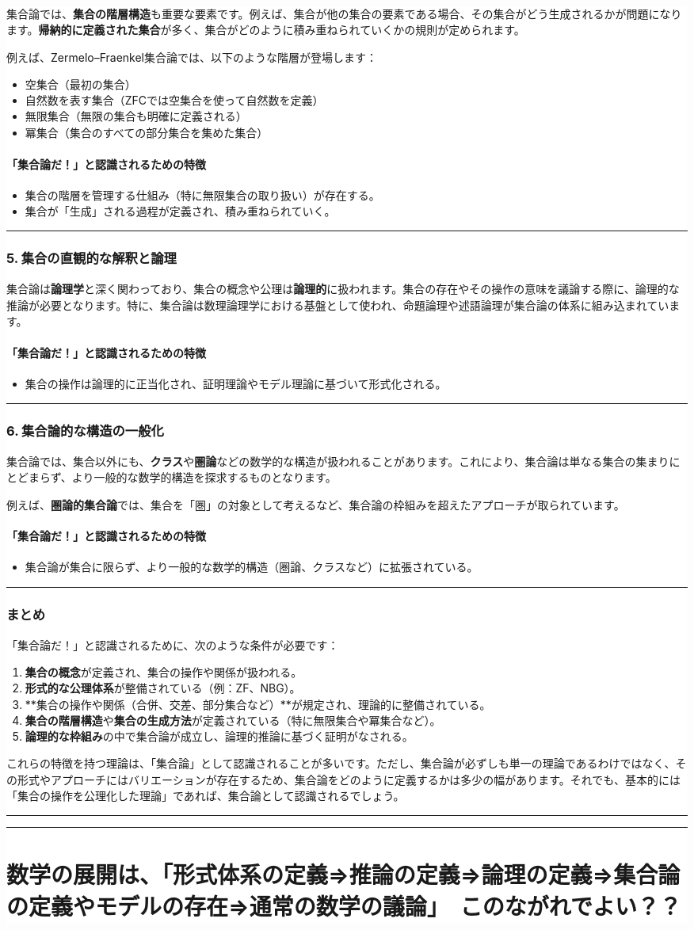 集合論では、**集合の階層構造**も重要な要素です。例えば、集合が他の集合の要素である場合、その集合がどう生成されるかが問題になります。**帰納的に定義された集合**が多く、集合がどのように積み重ねられていくかの規則が定められます。

例えば、Zermelo–Fraenkel集合論では、以下のような階層が登場します：

* 空集合（最初の集合）
* 自然数を表す集合（ZFCでは空集合を使って自然数を定義）
* 無限集合（無限の集合も明確に定義される）
* 冪集合（集合のすべての部分集合を集めた集合）

#### 「集合論だ！」と認識されるための特徴

* 集合の階層を管理する仕組み（特に無限集合の取り扱い）が存在する。
* 集合が「生成」される過程が定義され、積み重ねられていく。

---

### 5. **集合の直観的な解釈と論理**

集合論は**論理学**と深く関わっており、集合の概念や公理は**論理的**に扱われます。集合の存在やその操作の意味を議論する際に、論理的な推論が必要となります。特に、集合論は数理論理学における基盤として使われ、命題論理や述語論理が集合論の体系に組み込まれています。

#### 「集合論だ！」と認識されるための特徴

* 集合の操作は論理的に正当化され、証明理論やモデル理論に基づいて形式化される。

---

### 6. **集合論的な構造の一般化**

集合論では、集合以外にも、**クラス**や**圏論**などの数学的な構造が扱われることがあります。これにより、集合論は単なる集合の集まりにとどまらず、より一般的な数学的構造を探求するものとなります。

例えば、**圏論的集合論**では、集合を「圏」の対象として考えるなど、集合論の枠組みを超えたアプローチが取られています。

#### 「集合論だ！」と認識されるための特徴

* 集合論が集合に限らず、より一般的な数学的構造（圏論、クラスなど）に拡張されている。

---

### まとめ

「集合論だ！」と認識されるために、次のような条件が必要です：

1. **集合の概念**が定義され、集合の操作や関係が扱われる。
2. **形式的な公理体系**が整備されている（例：ZF、NBG）。
3. \*\*集合の操作や関係（合併、交差、部分集合など）\*\*が規定され、理論的に整備されている。
4. **集合の階層構造**や**集合の生成方法**が定義されている（特に無限集合や冪集合など）。
5. **論理的な枠組み**の中で集合論が成立し、論理的推論に基づく証明がなされる。

これらの特徴を持つ理論は、「集合論」として認識されることが多いです。ただし、集合論が必ずしも単一の理論であるわけではなく、その形式やアプローチにはバリエーションが存在するため、集合論をどのように定義するかは多少の幅があります。それでも、基本的には「集合の操作を公理化した理論」であれば、集合論として認識されるでしょう。

---
---

# 数学の展開は、「形式体系の定義⇒推論の定義⇒論理の定義⇒集合論の定義やモデルの存在⇒通常の数学の議論」　このながれでよい？？
